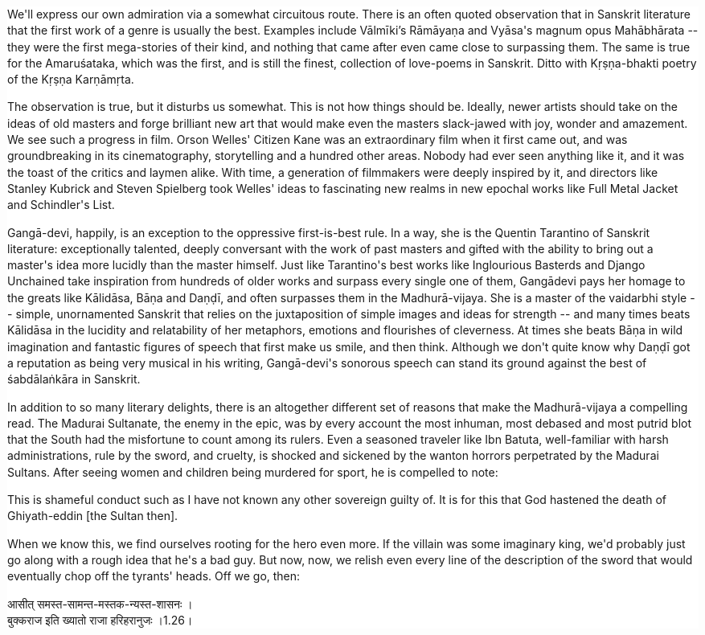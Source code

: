   

We'll express our own admiration via a somewhat circuitous route. There is an often quoted observation that in Sanskrit literature that the first work of a genre is usually the best. Examples include Vālmīki’s Rāmāyaṇa and Vyāsa's magnum opus Mahābhārata -- they were the first mega-stories of their kind, and nothing that came after even came close to surpassing them. The same is true for the Amaruśataka, which was the first, and is still the finest, collection of love-poems in Sanskrit. Ditto with Kṛṣṇa-bhakti poetry of the Kṛṣṇa Karṇāmṛta.

  

The observation is true, but it disturbs us somewhat. This is not how things should be. Ideally, newer artists should take on the ideas of old masters and forge brilliant new art that would make even the masters slack-jawed with joy, wonder and amazement. We see such a progress in film. Orson Welles' Citizen Kane was an extraordinary film when it first came out, and was groundbreaking in its cinematography, storytelling and a hundred other areas. Nobody had ever seen anything like it, and it was the toast of the critics and laymen alike. With time, a generation of filmmakers were deeply inspired by it, and directors like Stanley Kubrick and Steven Spielberg took Welles' ideas to fascinating new realms in new epochal works like Full Metal Jacket and Schindler's List.

  

Gangā-devi, happily, is an exception to the oppressive first-is-best rule. In a way, she is the Quentin Tarantino of Sanskrit literature: exceptionally talented, deeply conversant with the work of past masters and gifted with the ability to bring out a master's idea more lucidly than the master himself. Just like Tarantino's best works like Inglourious Basterds and Django Unchained take inspiration from hundreds of older works and surpass every single one of them, Gangādevi pays her homage to the greats like Kālidāsa, Bāṇa and Daṇḍī, and often surpasses them in the Madhurā-vijaya. She is a master of the vaidarbhi style -- simple, unornamented Sanskrit that relies on the juxtaposition of simple images and ideas for strength -- and many times beats Kālidāsa in the lucidity and relatability of her metaphors, emotions and flourishes of cleverness. At times she beats Bāṇa in wild imagination and fantastic figures of speech that first make us smile, and then think. Although we don't quite know why Daṇḍī got a reputation as being very musical in his writing, Gangā-devi's sonorous speech can stand its ground against the best of śabdālaṅkāra in Sanskrit.

  

In addition to so many literary delights, there is an altogether different set of reasons that make the Madhurā-vijaya a compelling read. The Madurai Sultanate, the enemy in the epic, was by every account the most inhuman, most debased and most putrid blot that the South had the misfortune to count among its rulers. Even a seasoned traveler like Ibn Batuta, well-familiar with harsh administrations, rule by the sword, and cruelty, is shocked and sickened by the wanton horrors perpetrated by the Madurai Sultans. After seeing women and children being murdered for sport, he is compelled to note:

  

This is shameful conduct such as I have not known any other sovereign guilty of. It is for this that God hastened the death of Ghiyath-eddin \[the Sultan then\].

  

When we know this, we find ourselves rooting for the hero even more. If the villain was some imaginary king, we'd probably just go along with a rough idea that he's a bad guy. But now, now, we relish even every line of the description of the sword that would eventually chop off the tyrants' heads. Off we go, then:

  

आसीत् समस्त-सामन्त-मस्तक-न्यस्त-शासनः ।  
बुक्कराज इति ख्यातो राजा हरिहरानुजः ।1.26।
